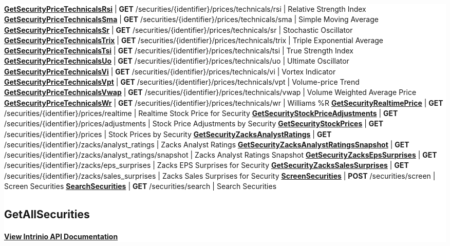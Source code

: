 [**GetSecurityPriceTechnicalsRsi**](SecurityApi.md#getsecuritypricetechnicalsrsi) | **GET** /securities/{identifier}/prices/technicals/rsi | Relative Strength Index
[**GetSecurityPriceTechnicalsSma**](SecurityApi.md#getsecuritypricetechnicalssma) | **GET** /securities/{identifier}/prices/technicals/sma | Simple Moving Average
[**GetSecurityPriceTechnicalsSr**](SecurityApi.md#getsecuritypricetechnicalssr) | **GET** /securities/{identifier}/prices/technicals/sr | Stochastic Oscillator
[**GetSecurityPriceTechnicalsTrix**](SecurityApi.md#getsecuritypricetechnicalstrix) | **GET** /securities/{identifier}/prices/technicals/trix | Triple Exponential Average
[**GetSecurityPriceTechnicalsTsi**](SecurityApi.md#getsecuritypricetechnicalstsi) | **GET** /securities/{identifier}/prices/technicals/tsi | True Strength Index
[**GetSecurityPriceTechnicalsUo**](SecurityApi.md#getsecuritypricetechnicalsuo) | **GET** /securities/{identifier}/prices/technicals/uo | Ultimate Oscillator
[**GetSecurityPriceTechnicalsVi**](SecurityApi.md#getsecuritypricetechnicalsvi) | **GET** /securities/{identifier}/prices/technicals/vi | Vortex Indicator
[**GetSecurityPriceTechnicalsVpt**](SecurityApi.md#getsecuritypricetechnicalsvpt) | **GET** /securities/{identifier}/prices/technicals/vpt | Volume-price Trend
[**GetSecurityPriceTechnicalsVwap**](SecurityApi.md#getsecuritypricetechnicalsvwap) | **GET** /securities/{identifier}/prices/technicals/vwap | Volume Weighted Average Price
[**GetSecurityPriceTechnicalsWr**](SecurityApi.md#getsecuritypricetechnicalswr) | **GET** /securities/{identifier}/prices/technicals/wr | Williams %R
[**GetSecurityRealtimePrice**](SecurityApi.md#getsecurityrealtimeprice) | **GET** /securities/{identifier}/prices/realtime | Realtime Stock Price for Security
[**GetSecurityStockPriceAdjustments**](SecurityApi.md#getsecuritystockpriceadjustments) | **GET** /securities/{identifier}/prices/adjustments | Stock Price Adjustments by Security
[**GetSecurityStockPrices**](SecurityApi.md#getsecuritystockprices) | **GET** /securities/{identifier}/prices | Stock Prices by Security
[**GetSecurityZacksAnalystRatings**](SecurityApi.md#getsecurityzacksanalystratings) | **GET** /securities/{identifier}/zacks/analyst_ratings | Zacks Analyst Ratings
[**GetSecurityZacksAnalystRatingsSnapshot**](SecurityApi.md#getsecurityzacksanalystratingssnapshot) | **GET** /securities/{identifier}/zacks/analyst_ratings/snapshot | Zacks Analyst Ratings Snapshot
[**GetSecurityZacksEpsSurprises**](SecurityApi.md#getsecurityzacksepssurprises) | **GET** /securities/{identifier}/zacks/eps_surprises | Zacks EPS Surprises for Security
[**GetSecurityZacksSalesSurprises**](SecurityApi.md#getsecurityzackssalessurprises) | **GET** /securities/{identifier}/zacks/sales_surprises | Zacks Sales Surprises for Security
[**ScreenSecurities**](SecurityApi.md#screensecurities) | **POST** /securities/screen | Screen Securities
[**SearchSecurities**](SecurityApi.md#searchsecurities) | **GET** /securities/search | Search Securities



[//]: # (START_OPERATION)

[//]: # (CLASS:Intrinio.SDK.Api.SecurityApi)

[//]: # (METHOD:GetAllSecurities)

[//]: # (RETURN_TYPE:Intrinio.SDK.Model.ApiResponseSecurities)

[//]: # (RETURN_TYPE_KIND:object)

[//]: # (RETURN_TYPE_DOC:ApiResponseSecurities.md)

[//]: # (OPERATION:GetAllSecurities_v2)

[//]: # (ENDPOINT:/securities)

[//]: # (DOCUMENT_LINK:SecurityApi.md#getallsecurities)

<a name="getallsecurities"></a>
## **GetAllSecurities**

[**View Intrinio API Documentation**](https://docs.intrinio.com/documentation/csharp/GetAllSecurities_v2)


[//]: # (START_OVERVIEW)
[//]: # (END_OVERVIEW)
[//]: # (START_CODE_EXAMPLE)
[//]: # (END_CODE_EXAMPLE)
[//]: # (START_PARAMETERS)
[//]: # (END_PARAMETERS)
[//]: # (END_OPERATION)
[//]: # (METHOD:GetSecurityById)
[//]: # (RETURN_TYPE:Intrinio.SDK.Model.Security)
[//]: # (RETURN_TYPE_DOC:Security.md)
[//]: # (OPERATION:GetSecurityById_v2)
[//]: # (ENDPOINT:/securities/{identifier})
[//]: # (DOCUMENT_LINK:SecurityApi.md#getsecuritybyid)
[//]: # (START_OVERVIEW)
[//]: # (END_OVERVIEW)
[//]: # (START_CODE_EXAMPLE)
[//]: # (END_CODE_EXAMPLE)
[//]: # (START_PARAMETERS)
[//]: # (END_PARAMETERS)
[//]: # (END_OPERATION)
[//]: # (METHOD:GetSecurityDataPointNumber)
[//]: # (RETURN_TYPE:decimal?)
[//]: # (RETURN_TYPE_KIND:primitive)
[//]: # (RETURN_TYPE_DOC:)
[//]: # (OPERATION:GetSecurityDataPointNumber_v2)
[//]: # (ENDPOINT:/securities/{identifier}/data_point/{tag}/number)
[//]: # (DOCUMENT_LINK:SecurityApi.md#getsecuritydatapointnumber)
[//]: # (START_OVERVIEW)
[//]: # (END_OVERVIEW)
[//]: # (START_CODE_EXAMPLE)
[//]: # (END_CODE_EXAMPLE)
[//]: # (START_PARAMETERS)
[//]: # (END_PARAMETERS)
[//]: # (END_OPERATION)
[//]: # (METHOD:GetSecurityDataPointText)
[//]: # (RETURN_TYPE:string)
[//]: # (RETURN_TYPE_KIND:primitive)
[//]: # (RETURN_TYPE_DOC:)
[//]: # (OPERATION:GetSecurityDataPointText_v2)
[//]: # (ENDPOINT:/securities/{identifier}/data_point/{tag}/text)
[//]: # (DOCUMENT_LINK:SecurityApi.md#getsecuritydatapointtext)
[//]: # (START_OVERVIEW)
[//]: # (END_OVERVIEW)
[//]: # (START_CODE_EXAMPLE)
[//]: # (END_CODE_EXAMPLE)
[//]: # (START_PARAMETERS)
[//]: # (END_PARAMETERS)
[//]: # (END_OPERATION)
[//]: # (METHOD:GetSecurityHistoricalData)
[//]: # (RETURN_TYPE:Intrinio.SDK.Model.ApiResponseSecurityHistoricalData)
[//]: # (RETURN_TYPE_DOC:ApiResponseSecurityHistoricalData.md)
[//]: # (OPERATION:GetSecurityHistoricalData_v2)
[//]: # (ENDPOINT:/securities/{identifier}/historical_data/{tag})
[//]: # (DOCUMENT_LINK:SecurityApi.md#getsecurityhistoricaldata)
[//]: # (START_OVERVIEW)
[//]: # (END_OVERVIEW)
[//]: # (START_CODE_EXAMPLE)
[//]: # (END_CODE_EXAMPLE)
[//]: # (START_PARAMETERS)
[//]: # (END_PARAMETERS)
[//]: # (END_OPERATION)
[//]: # (METHOD:GetSecurityIntradayPrices)
[//]: # (RETURN_TYPE:Intrinio.SDK.Model.ApiResponseSecurityIntradayPrices)
[//]: # (RETURN_TYPE_DOC:ApiResponseSecurityIntradayPrices.md)
[//]: # (OPERATION:GetSecurityIntradayPrices_v2)
[//]: # (ENDPOINT:/securities/{identifier}/prices/intraday)
[//]: # (DOCUMENT_LINK:SecurityApi.md#getsecurityintradayprices)
[//]: # (START_OVERVIEW)
[//]: # (END_OVERVIEW)
[//]: # (START_CODE_EXAMPLE)
[//]: # (END_CODE_EXAMPLE)
[//]: # (START_PARAMETERS)
[//]: # (END_PARAMETERS)
[//]: # (END_OPERATION)
[//]: # (METHOD:GetSecurityLatestDividendRecord)
[//]: # (RETURN_TYPE:Intrinio.SDK.Model.DividendRecord)
[//]: # (RETURN_TYPE_DOC:DividendRecord.md)
[//]: # (OPERATION:GetSecurityLatestDividendRecord_v2)
[//]: # (ENDPOINT:/securities/{identifier}/dividends/latest)
[//]: # (DOCUMENT_LINK:SecurityApi.md#getsecuritylatestdividendrecord)
[//]: # (START_OVERVIEW)
[//]: # (END_OVERVIEW)
[//]: # (START_CODE_EXAMPLE)
[//]: # (END_CODE_EXAMPLE)
[//]: # (START_PARAMETERS)
[//]: # (END_PARAMETERS)
[//]: # (END_OPERATION)
[//]: # (METHOD:GetSecurityLatestEarningsRecord)
[//]: # (RETURN_TYPE:Intrinio.SDK.Model.EarningsRecord)
[//]: # (RETURN_TYPE_DOC:EarningsRecord.md)
[//]: # (OPERATION:GetSecurityLatestEarningsRecord_v2)
[//]: # (ENDPOINT:/securities/{identifier}/earnings/latest)
[//]: # (DOCUMENT_LINK:SecurityApi.md#getsecuritylatestearningsrecord)
[//]: # (START_OVERVIEW)
[//]: # (END_OVERVIEW)
[//]: # (START_CODE_EXAMPLE)
[//]: # (END_CODE_EXAMPLE)
[//]: # (START_PARAMETERS)
[//]: # (END_PARAMETERS)
[//]: # (END_OPERATION)
[//]: # (METHOD:GetSecurityPriceTechnicalsAdi)
[//]: # (RETURN_TYPE:Intrinio.SDK.Model.ApiResponseSecurityAccumulationDistributionIndex)
[//]: # (RETURN_TYPE_DOC:ApiResponseSecurityAccumulationDistributionIndex.md)
[//]: # (OPERATION:GetSecurityPriceTechnicalsAdi_v2)
[//]: # (ENDPOINT:/securities/{identifier}/prices/technicals/adi)
[//]: # (DOCUMENT_LINK:SecurityApi.md#getsecuritypricetechnicalsadi)
[//]: # (START_OVERVIEW)
[//]: # (END_OVERVIEW)
[//]: # (START_CODE_EXAMPLE)
[//]: # (END_CODE_EXAMPLE)
[//]: # (START_PARAMETERS)
[//]: # (END_PARAMETERS)
[//]: # (END_OPERATION)
[//]: # (METHOD:GetSecurityPriceTechnicalsAdtv)
[//]: # (RETURN_TYPE:Intrinio.SDK.Model.ApiResponseSecurityAverageDailyTradingVolume)
[//]: # (RETURN_TYPE_DOC:ApiResponseSecurityAverageDailyTradingVolume.md)
[//]: # (OPERATION:GetSecurityPriceTechnicalsAdtv_v2)
[//]: # (ENDPOINT:/securities/{identifier}/prices/technicals/adtv)
[//]: # (DOCUMENT_LINK:SecurityApi.md#getsecuritypricetechnicalsadtv)
[//]: # (START_OVERVIEW)
[//]: # (END_OVERVIEW)
[//]: # (START_CODE_EXAMPLE)
[//]: # (END_CODE_EXAMPLE)
[//]: # (START_PARAMETERS)
[//]: # (END_PARAMETERS)
[//]: # (END_OPERATION)
[//]: # (METHOD:GetSecurityPriceTechnicalsAdx)
[//]: # (RETURN_TYPE:Intrinio.SDK.Model.ApiResponseSecurityAverageDirectionalIndex)
[//]: # (RETURN_TYPE_DOC:ApiResponseSecurityAverageDirectionalIndex.md)
[//]: # (OPERATION:GetSecurityPriceTechnicalsAdx_v2)
[//]: # (ENDPOINT:/securities/{identifier}/prices/technicals/adx)
[//]: # (DOCUMENT_LINK:SecurityApi.md#getsecuritypricetechnicalsadx)
[//]: # (START_OVERVIEW)
[//]: # (END_OVERVIEW)
[//]: # (START_CODE_EXAMPLE)
[//]: # (END_CODE_EXAMPLE)
[//]: # (START_PARAMETERS)
[//]: # (END_PARAMETERS)
[//]: # (END_OPERATION)
[//]: # (METHOD:GetSecurityPriceTechnicalsAo)
[//]: # (RETURN_TYPE:Intrinio.SDK.Model.ApiResponseSecurityAwesomeOscillator)
[//]: # (RETURN_TYPE_DOC:ApiResponseSecurityAwesomeOscillator.md)
[//]: # (OPERATION:GetSecurityPriceTechnicalsAo_v2)
[//]: # (ENDPOINT:/securities/{identifier}/prices/technicals/ao)
[//]: # (DOCUMENT_LINK:SecurityApi.md#getsecuritypricetechnicalsao)
[//]: # (START_OVERVIEW)
[//]: # (END_OVERVIEW)
[//]: # (START_CODE_EXAMPLE)
[//]: # (END_CODE_EXAMPLE)
[//]: # (START_PARAMETERS)
[//]: # (END_PARAMETERS)
[//]: # (END_OPERATION)
[//]: # (METHOD:GetSecurityPriceTechnicalsAtr)
[//]: # (RETURN_TYPE:Intrinio.SDK.Model.ApiResponseSecurityAverageTrueRange)
[//]: # (RETURN_TYPE_DOC:ApiResponseSecurityAverageTrueRange.md)
[//]: # (OPERATION:GetSecurityPriceTechnicalsAtr_v2)
[//]: # (ENDPOINT:/securities/{identifier}/prices/technicals/atr)
[//]: # (DOCUMENT_LINK:SecurityApi.md#getsecuritypricetechnicalsatr)
[//]: # (START_OVERVIEW)
[//]: # (END_OVERVIEW)
[//]: # (START_CODE_EXAMPLE)
[//]: # (END_CODE_EXAMPLE)
[//]: # (START_PARAMETERS)
[//]: # (END_PARAMETERS)
[//]: # (END_OPERATION)
[//]: # (METHOD:GetSecurityPriceTechnicalsBb)
[//]: # (RETURN_TYPE:Intrinio.SDK.Model.ApiResponseSecurityBollingerBands)
[//]: # (RETURN_TYPE_DOC:ApiResponseSecurityBollingerBands.md)
[//]: # (OPERATION:GetSecurityPriceTechnicalsBb_v2)
[//]: # (ENDPOINT:/securities/{identifier}/prices/technicals/bb)
[//]: # (DOCUMENT_LINK:SecurityApi.md#getsecuritypricetechnicalsbb)
[//]: # (START_OVERVIEW)
[//]: # (END_OVERVIEW)
[//]: # (START_CODE_EXAMPLE)
[//]: # (END_CODE_EXAMPLE)
[//]: # (START_PARAMETERS)
[//]: # (END_PARAMETERS)
[//]: # (END_OPERATION)
[//]: # (METHOD:GetSecurityPriceTechnicalsCci)
[//]: # (RETURN_TYPE:Intrinio.SDK.Model.ApiResponseSecurityCommodityChannelIndex)
[//]: # (RETURN_TYPE_DOC:ApiResponseSecurityCommodityChannelIndex.md)
[//]: # (OPERATION:GetSecurityPriceTechnicalsCci_v2)
[//]: # (ENDPOINT:/securities/{identifier}/prices/technicals/cci)
[//]: # (DOCUMENT_LINK:SecurityApi.md#getsecuritypricetechnicalscci)
[//]: # (START_OVERVIEW)
[//]: # (END_OVERVIEW)
[//]: # (START_CODE_EXAMPLE)
[//]: # (END_CODE_EXAMPLE)
[//]: # (START_PARAMETERS)
[//]: # (END_PARAMETERS)
[//]: # (END_OPERATION)
[//]: # (METHOD:GetSecurityPriceTechnicalsCmf)
[//]: # (RETURN_TYPE:Intrinio.SDK.Model.ApiResponseSecurityChaikinMoneyFlow)
[//]: # (RETURN_TYPE_DOC:ApiResponseSecurityChaikinMoneyFlow.md)
[//]: # (OPERATION:GetSecurityPriceTechnicalsCmf_v2)
[//]: # (ENDPOINT:/securities/{identifier}/prices/technicals/cmf)
[//]: # (DOCUMENT_LINK:SecurityApi.md#getsecuritypricetechnicalscmf)
[//]: # (START_OVERVIEW)
[//]: # (END_OVERVIEW)
[//]: # (START_CODE_EXAMPLE)
[//]: # (END_CODE_EXAMPLE)
[//]: # (START_PARAMETERS)
[//]: # (END_PARAMETERS)
[//]: # (END_OPERATION)
[//]: # (METHOD:GetSecurityPriceTechnicalsDc)
[//]: # (RETURN_TYPE:Intrinio.SDK.Model.ApiResponseSecurityDonchianChannel)
[//]: # (RETURN_TYPE_DOC:ApiResponseSecurityDonchianChannel.md)
[//]: # (OPERATION:GetSecurityPriceTechnicalsDc_v2)
[//]: # (ENDPOINT:/securities/{identifier}/prices/technicals/dc)
[//]: # (DOCUMENT_LINK:SecurityApi.md#getsecuritypricetechnicalsdc)
[//]: # (START_OVERVIEW)
[//]: # (END_OVERVIEW)
[//]: # (START_CODE_EXAMPLE)
[//]: # (END_CODE_EXAMPLE)
[//]: # (START_PARAMETERS)
[//]: # (END_PARAMETERS)
[//]: # (END_OPERATION)
[//]: # (METHOD:GetSecurityPriceTechnicalsDpo)
[//]: # (RETURN_TYPE:Intrinio.SDK.Model.ApiResponseSecurityDetrendedPriceOscillator)
[//]: # (RETURN_TYPE_DOC:ApiResponseSecurityDetrendedPriceOscillator.md)
[//]: # (OPERATION:GetSecurityPriceTechnicalsDpo_v2)
[//]: # (ENDPOINT:/securities/{identifier}/prices/technicals/dpo)
[//]: # (DOCUMENT_LINK:SecurityApi.md#getsecuritypricetechnicalsdpo)
[//]: # (START_OVERVIEW)
[//]: # (END_OVERVIEW)
[//]: # (START_CODE_EXAMPLE)
[//]: # (END_CODE_EXAMPLE)
[//]: # (START_PARAMETERS)
[//]: # (END_PARAMETERS)
[//]: # (END_OPERATION)
[//]: # (METHOD:GetSecurityPriceTechnicalsEom)
[//]: # (RETURN_TYPE:Intrinio.SDK.Model.ApiResponseSecurityEaseOfMovement)
[//]: # (RETURN_TYPE_DOC:ApiResponseSecurityEaseOfMovement.md)
[//]: # (OPERATION:GetSecurityPriceTechnicalsEom_v2)
[//]: # (ENDPOINT:/securities/{identifier}/prices/technicals/eom)
[//]: # (DOCUMENT_LINK:SecurityApi.md#getsecuritypricetechnicalseom)
[//]: # (START_OVERVIEW)
[//]: # (END_OVERVIEW)
[//]: # (START_CODE_EXAMPLE)
[//]: # (END_CODE_EXAMPLE)
[//]: # (START_PARAMETERS)
[//]: # (END_PARAMETERS)
[//]: # (END_OPERATION)
[//]: # (METHOD:GetSecurityPriceTechnicalsFi)
[//]: # (RETURN_TYPE:Intrinio.SDK.Model.ApiResponseSecurityForceIndex)
[//]: # (RETURN_TYPE_DOC:ApiResponseSecurityForceIndex.md)
[//]: # (OPERATION:GetSecurityPriceTechnicalsFi_v2)
[//]: # (ENDPOINT:/securities/{identifier}/prices/technicals/fi)
[//]: # (DOCUMENT_LINK:SecurityApi.md#getsecuritypricetechnicalsfi)
[//]: # (START_OVERVIEW)
[//]: # (END_OVERVIEW)
[//]: # (START_CODE_EXAMPLE)
[//]: # (END_CODE_EXAMPLE)
[//]: # (START_PARAMETERS)
[//]: # (END_PARAMETERS)
[//]: # (END_OPERATION)
[//]: # (METHOD:GetSecurityPriceTechnicalsIchimoku)
[//]: # (RETURN_TYPE:Intrinio.SDK.Model.ApiResponseSecurityIchimokuKinkoHyo)
[//]: # (RETURN_TYPE_DOC:ApiResponseSecurityIchimokuKinkoHyo.md)
[//]: # (OPERATION:GetSecurityPriceTechnicalsIchimoku_v2)
[//]: # (ENDPOINT:/securities/{identifier}/prices/technicals/ichimoku)
[//]: # (DOCUMENT_LINK:SecurityApi.md#getsecuritypricetechnicalsichimoku)
[//]: # (START_OVERVIEW)
[//]: # (END_OVERVIEW)
[//]: # (START_CODE_EXAMPLE)
[//]: # (END_CODE_EXAMPLE)
[//]: # (START_PARAMETERS)
[//]: # (END_PARAMETERS)
[//]: # (END_OPERATION)
[//]: # (METHOD:GetSecurityPriceTechnicalsKc)
[//]: # (RETURN_TYPE:Intrinio.SDK.Model.ApiResponseSecurityKeltnerChannel)
[//]: # (RETURN_TYPE_DOC:ApiResponseSecurityKeltnerChannel.md)
[//]: # (OPERATION:GetSecurityPriceTechnicalsKc_v2)
[//]: # (ENDPOINT:/securities/{identifier}/prices/technicals/kc)
[//]: # (DOCUMENT_LINK:SecurityApi.md#getsecuritypricetechnicalskc)
[//]: # (START_OVERVIEW)
[//]: # (END_OVERVIEW)
[//]: # (START_CODE_EXAMPLE)
[//]: # (END_CODE_EXAMPLE)
[//]: # (START_PARAMETERS)
[//]: # (END_PARAMETERS)
[//]: # (END_OPERATION)
[//]: # (METHOD:GetSecurityPriceTechnicalsKst)
[//]: # (RETURN_TYPE:Intrinio.SDK.Model.ApiResponseSecurityKnowSureThing)
[//]: # (RETURN_TYPE_DOC:ApiResponseSecurityKnowSureThing.md)
[//]: # (OPERATION:GetSecurityPriceTechnicalsKst_v2)
[//]: # (ENDPOINT:/securities/{identifier}/prices/technicals/kst)
[//]: # (DOCUMENT_LINK:SecurityApi.md#getsecuritypricetechnicalskst)
[//]: # (START_OVERVIEW)
[//]: # (END_OVERVIEW)
[//]: # (START_CODE_EXAMPLE)
[//]: # (END_CODE_EXAMPLE)
[//]: # (START_PARAMETERS)
[//]: # (END_PARAMETERS)
[//]: # (END_OPERATION)
[//]: # (METHOD:GetSecurityPriceTechnicalsMacd)
[//]: # (RETURN_TYPE:Intrinio.SDK.Model.ApiResponseSecurityMovingAverageConvergenceDivergence)
[//]: # (RETURN_TYPE_DOC:ApiResponseSecurityMovingAverageConvergenceDivergence.md)
[//]: # (OPERATION:GetSecurityPriceTechnicalsMacd_v2)
[//]: # (ENDPOINT:/securities/{identifier}/prices/technicals/macd)
[//]: # (DOCUMENT_LINK:SecurityApi.md#getsecuritypricetechnicalsmacd)
[//]: # (START_OVERVIEW)
[//]: # (END_OVERVIEW)
[//]: # (START_CODE_EXAMPLE)
[//]: # (END_CODE_EXAMPLE)
[//]: # (START_PARAMETERS)
[//]: # (END_PARAMETERS)
[//]: # (END_OPERATION)
[//]: # (METHOD:GetSecurityPriceTechnicalsMfi)
[//]: # (RETURN_TYPE:Intrinio.SDK.Model.ApiResponseSecurityMoneyFlowIndex)
[//]: # (RETURN_TYPE_DOC:ApiResponseSecurityMoneyFlowIndex.md)
[//]: # (OPERATION:GetSecurityPriceTechnicalsMfi_v2)
[//]: # (ENDPOINT:/securities/{identifier}/prices/technicals/mfi)
[//]: # (DOCUMENT_LINK:SecurityApi.md#getsecuritypricetechnicalsmfi)
[//]: # (START_OVERVIEW)
[//]: # (END_OVERVIEW)
[//]: # (START_CODE_EXAMPLE)
[//]: # (END_CODE_EXAMPLE)
[//]: # (START_PARAMETERS)
[//]: # (END_PARAMETERS)
[//]: # (END_OPERATION)
[//]: # (METHOD:GetSecurityPriceTechnicalsMi)
[//]: # (RETURN_TYPE:Intrinio.SDK.Model.ApiResponseSecurityMassIndex)
[//]: # (RETURN_TYPE_DOC:ApiResponseSecurityMassIndex.md)
[//]: # (OPERATION:GetSecurityPriceTechnicalsMi_v2)
[//]: # (ENDPOINT:/securities/{identifier}/prices/technicals/mi)
[//]: # (DOCUMENT_LINK:SecurityApi.md#getsecuritypricetechnicalsmi)
[//]: # (START_OVERVIEW)